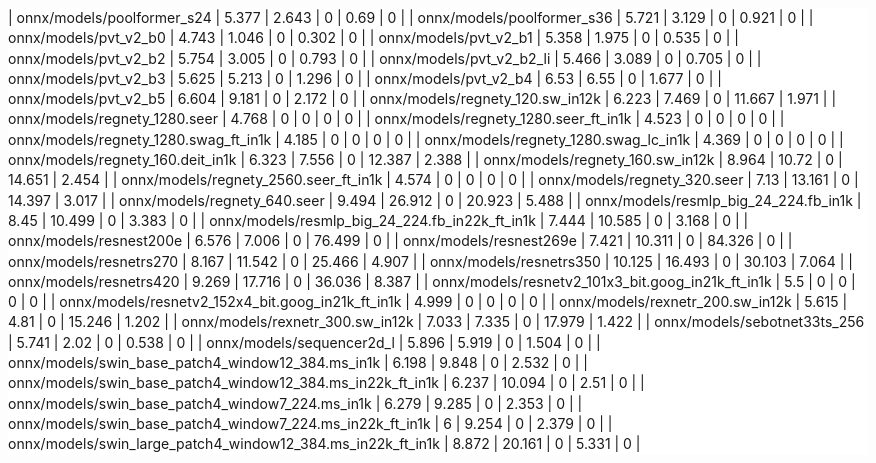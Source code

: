 | onnx/models/poolformer_s24                                      |       5.377 |         2.643 |            0 |          0.69  |       0     |
| onnx/models/poolformer_s36                                      |       5.721 |         3.129 |            0 |          0.921 |       0     |
| onnx/models/pvt_v2_b0                                           |       4.743 |         1.046 |            0 |          0.302 |       0     |
| onnx/models/pvt_v2_b1                                           |       5.358 |         1.975 |            0 |          0.535 |       0     |
| onnx/models/pvt_v2_b2                                           |       5.754 |         3.005 |            0 |          0.793 |       0     |
| onnx/models/pvt_v2_b2_li                                        |       5.466 |         3.089 |            0 |          0.705 |       0     |
| onnx/models/pvt_v2_b3                                           |       5.625 |         5.213 |            0 |          1.296 |       0     |
| onnx/models/pvt_v2_b4                                           |       6.53  |         6.55  |            0 |          1.677 |       0     |
| onnx/models/pvt_v2_b5                                           |       6.604 |         9.181 |            0 |          2.172 |       0     |
| onnx/models/regnety_120.sw_in12k                                |       6.223 |         7.469 |            0 |         11.667 |       1.971 |
| onnx/models/regnety_1280.seer                                   |       4.768 |         0     |            0 |          0     |       0     |
| onnx/models/regnety_1280.seer_ft_in1k                           |       4.523 |         0     |            0 |          0     |       0     |
| onnx/models/regnety_1280.swag_ft_in1k                           |       4.185 |         0     |            0 |          0     |       0     |
| onnx/models/regnety_1280.swag_lc_in1k                           |       4.369 |         0     |            0 |          0     |       0     |
| onnx/models/regnety_160.deit_in1k                               |       6.323 |         7.556 |            0 |         12.387 |       2.388 |
| onnx/models/regnety_160.sw_in12k                                |       8.964 |        10.72  |            0 |         14.651 |       2.454 |
| onnx/models/regnety_2560.seer_ft_in1k                           |       4.574 |         0     |            0 |          0     |       0     |
| onnx/models/regnety_320.seer                                    |       7.13  |        13.161 |            0 |         14.397 |       3.017 |
| onnx/models/regnety_640.seer                                    |       9.494 |        26.912 |            0 |         20.923 |       5.488 |
| onnx/models/resmlp_big_24_224.fb_in1k                           |       8.45  |        10.499 |            0 |          3.383 |       0     |
| onnx/models/resmlp_big_24_224.fb_in22k_ft_in1k                  |       7.444 |        10.585 |            0 |          3.168 |       0     |
| onnx/models/resnest200e                                         |       6.576 |         7.006 |            0 |         76.499 |       0     |
| onnx/models/resnest269e                                         |       7.421 |        10.311 |            0 |         84.326 |       0     |
| onnx/models/resnetrs270                                         |       8.167 |        11.542 |            0 |         25.466 |       4.907 |
| onnx/models/resnetrs350                                         |      10.125 |        16.493 |            0 |         30.103 |       7.064 |
| onnx/models/resnetrs420                                         |       9.269 |        17.716 |            0 |         36.036 |       8.387 |
| onnx/models/resnetv2_101x3_bit.goog_in21k_ft_in1k               |       5.5   |         0     |            0 |          0     |       0     |
| onnx/models/resnetv2_152x4_bit.goog_in21k_ft_in1k               |       4.999 |         0     |            0 |          0     |       0     |
| onnx/models/rexnetr_200.sw_in12k                                |       5.615 |         4.81  |            0 |         15.246 |       1.202 |
| onnx/models/rexnetr_300.sw_in12k                                |       7.033 |         7.335 |            0 |         17.979 |       1.422 |
| onnx/models/sebotnet33ts_256                                    |       5.741 |         2.02  |            0 |          0.538 |       0     |
| onnx/models/sequencer2d_l                                       |       5.896 |         5.919 |            0 |          1.504 |       0     |
| onnx/models/swin_base_patch4_window12_384.ms_in1k               |       6.198 |         9.848 |            0 |          2.532 |       0     |
| onnx/models/swin_base_patch4_window12_384.ms_in22k_ft_in1k      |       6.237 |        10.094 |            0 |          2.51  |       0     |
| onnx/models/swin_base_patch4_window7_224.ms_in1k                |       6.279 |         9.285 |            0 |          2.353 |       0     |
| onnx/models/swin_base_patch4_window7_224.ms_in22k_ft_in1k       |       6     |         9.254 |            0 |          2.379 |       0     |
| onnx/models/swin_large_patch4_window12_384.ms_in22k_ft_in1k     |       8.872 |        20.161 |            0 |          5.331 |       0     |